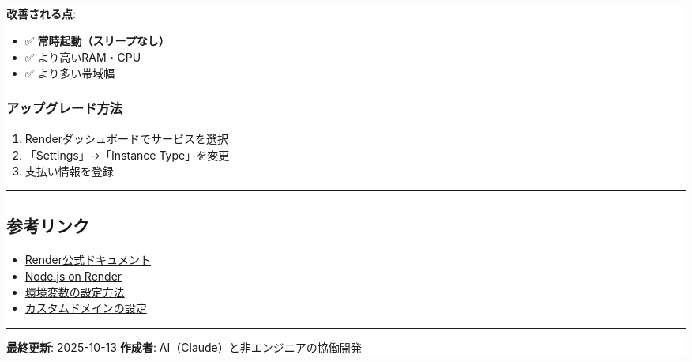 **改善される点**:
- ✅ **常時起動（スリープなし）**
- ✅ より高いRAM・CPU
- ✅ より多い帯域幅

### アップグレード方法

1. Renderダッシュボードでサービスを選択
2. 「Settings」→「Instance Type」を変更
3. 支払い情報を登録

---

## 参考リンク

- [Render公式ドキュメント](https://render.com/docs)
- [Node.js on Render](https://render.com/docs/deploy-node-express-app)
- [環境変数の設定方法](https://render.com/docs/environment-variables)
- [カスタムドメインの設定](https://render.com/docs/custom-domains)

---

**最終更新**: 2025-10-13
**作成者**: AI（Claude）と非エンジニアの協働開発
